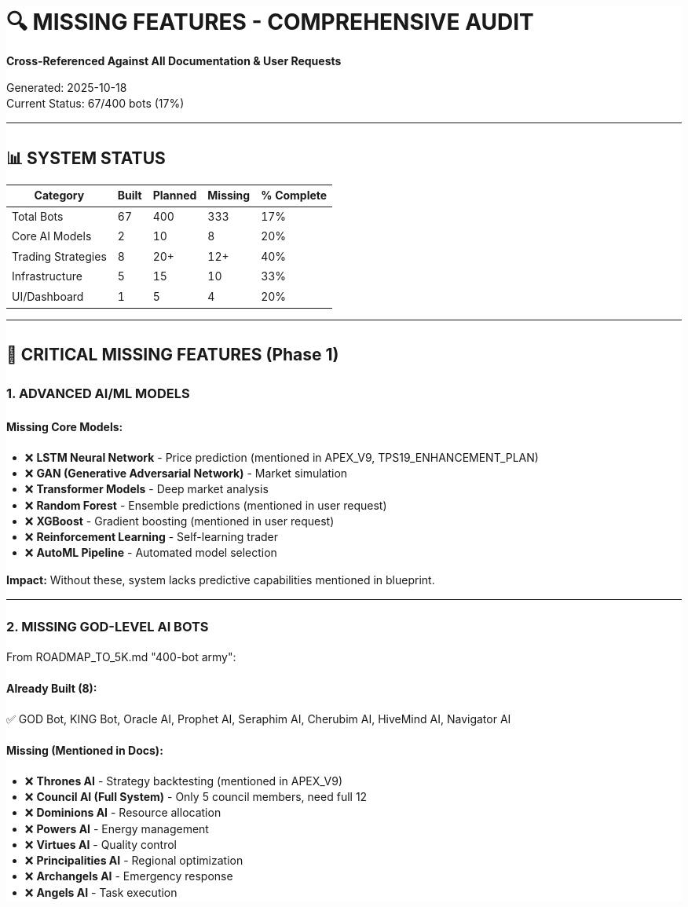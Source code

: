 # 🔍 MISSING FEATURES - COMPREHENSIVE AUDIT
**Cross-Referenced Against All Documentation & User Requests**

Generated: 2025-10-18  
Current Status: 67/400 bots (17%)

---

## 📊 SYSTEM STATUS

| Category | Built | Planned | Missing | % Complete |
|----------|-------|---------|---------|------------|
| Total Bots | 67 | 400 | 333 | 17% |
| Core AI Models | 2 | 10 | 8 | 20% |
| Trading Strategies | 8 | 20+ | 12+ | 40% |
| Infrastructure | 5 | 15 | 10 | 33% |
| UI/Dashboard | 1 | 5 | 4 | 20% |

---

## 🚨 CRITICAL MISSING FEATURES (Phase 1)

### **1. ADVANCED AI/ML MODELS**

#### **Missing Core Models:**
- ❌ **LSTM Neural Network** - Price prediction (mentioned in APEX_V9, TPS19_ENHANCEMENT_PLAN)
- ❌ **GAN (Generative Adversarial Network)** - Market simulation
- ❌ **Transformer Models** - Deep market analysis
- ❌ **Random Forest** - Ensemble predictions (mentioned in user request)
- ❌ **XGBoost** - Gradient boosting (mentioned in user request)
- ❌ **Reinforcement Learning** - Self-learning trader
- ❌ **AutoML Pipeline** - Automated model selection

**Impact:** Without these, system lacks predictive capabilities mentioned in blueprint.

---

### **2. MISSING GOD-LEVEL AI BOTS**

From ROADMAP_TO_5K.md "400-bot army":

#### **Already Built (8):**
✅ GOD Bot, KING Bot, Oracle AI, Prophet AI, Seraphim AI, Cherubim AI, HiveMind AI, Navigator AI

#### **Missing (Mentioned in Docs):**
- ❌ **Thrones AI** - Strategy backtesting (mentioned in APEX_V9)
- ❌ **Council AI (Full System)** - Only 5 council members, need full 12
- ❌ **Dominions AI** - Resource allocation
- ❌ **Powers AI** - Energy management
- ❌ **Virtues AI** - Quality control
- ❌ **Principalities AI** - Regional optimization
- ❌ **Archangels AI** - Emergency response
- ❌ **Angels AI** - Task execution
